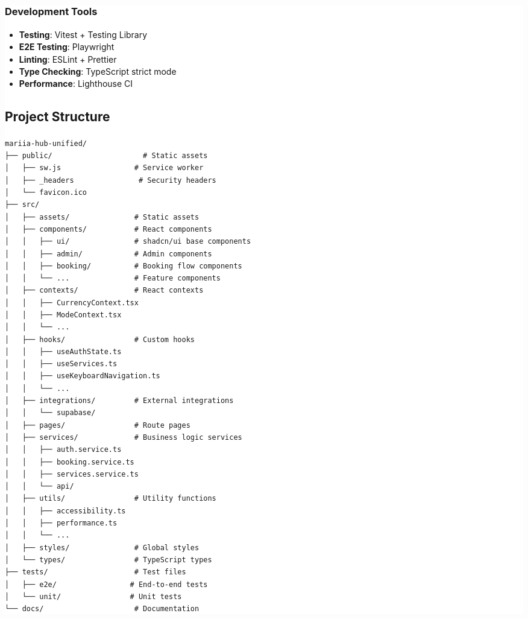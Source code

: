 ### Development Tools
- **Testing**: Vitest + Testing Library
- **E2E Testing**: Playwright
- **Linting**: ESLint + Prettier
- **Type Checking**: TypeScript strict mode
- **Performance**: Lighthouse CI

## Project Structure

```
mariia-hub-unified/
├── public/                     # Static assets
│   ├── sw.js                 # Service worker
│   ├── _headers               # Security headers
│   └── favicon.ico
├── src/
│   ├── assets/               # Static assets
│   ├── components/           # React components
│   │   ├── ui/               # shadcn/ui base components
│   │   ├── admin/            # Admin components
│   │   ├── booking/          # Booking flow components
│   │   └── ...               # Feature components
│   ├── contexts/             # React contexts
│   │   ├── CurrencyContext.tsx
│   │   ├── ModeContext.tsx
│   │   └── ...
│   ├── hooks/                # Custom hooks
│   │   ├── useAuthState.ts
│   │   ├── useServices.ts
│   │   ├── useKeyboardNavigation.ts
│   │   └── ...
│   ├── integrations/         # External integrations
│   │   └── supabase/
│   ├── pages/                # Route pages
│   ├── services/             # Business logic services
│   │   ├── auth.service.ts
│   │   ├── booking.service.ts
│   │   ├── services.service.ts
│   │   └── api/
│   ├── utils/                # Utility functions
│   │   ├── accessibility.ts
│   │   ├── performance.ts
│   │   └── ...
│   ├── styles/               # Global styles
│   └── types/                # TypeScript types
├── tests/                    # Test files
│   ├── e2e/                 # End-to-end tests
│   └── unit/                # Unit tests
└── docs/                     # Documentation
```
